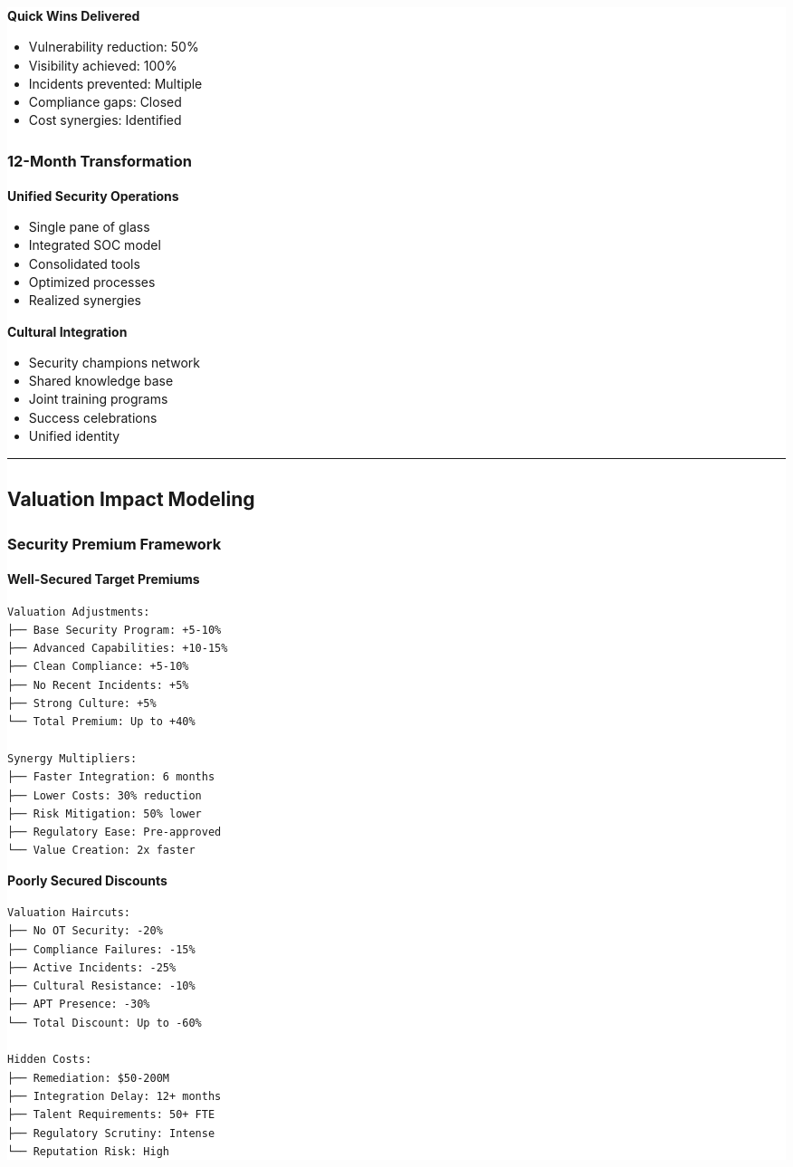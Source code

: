 **Quick Wins Delivered**
- Vulnerability reduction: 50%
- Visibility achieved: 100%
- Incidents prevented: Multiple
- Compliance gaps: Closed
- Cost synergies: Identified

### 12-Month Transformation

**Unified Security Operations**
- Single pane of glass
- Integrated SOC model
- Consolidated tools
- Optimized processes
- Realized synergies

**Cultural Integration**
- Security champions network
- Shared knowledge base
- Joint training programs
- Success celebrations
- Unified identity

---

## Valuation Impact Modeling

### Security Premium Framework

**Well-Secured Target Premiums**
```
Valuation Adjustments:
├── Base Security Program: +5-10%
├── Advanced Capabilities: +10-15%
├── Clean Compliance: +5-10%
├── No Recent Incidents: +5%
├── Strong Culture: +5%
└── Total Premium: Up to +40%

Synergy Multipliers:
├── Faster Integration: 6 months
├── Lower Costs: 30% reduction
├── Risk Mitigation: 50% lower
├── Regulatory Ease: Pre-approved
└── Value Creation: 2x faster
```

**Poorly Secured Discounts**
```
Valuation Haircuts:
├── No OT Security: -20%
├── Compliance Failures: -15%
├── Active Incidents: -25%
├── Cultural Resistance: -10%
├── APT Presence: -30%
└── Total Discount: Up to -60%

Hidden Costs:
├── Remediation: $50-200M
├── Integration Delay: 12+ months
├── Talent Requirements: 50+ FTE
├── Regulatory Scrutiny: Intense
└── Reputation Risk: High
```
